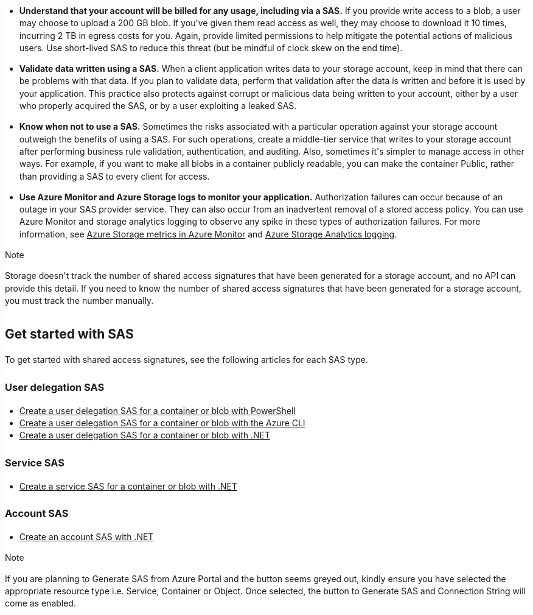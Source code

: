 - **Understand that your account will be billed for any usage, including via a SAS.** If you provide write access to a blob, a user may choose to upload a 200 GB blob. If you've given them read access as well, they may choose to download it 10 times, incurring 2 TB in egress costs for you. Again, provide limited permissions to help mitigate the potential actions of malicious users. Use short-lived SAS to reduce this threat (but be mindful of clock skew on the end time).

- **Validate data written using a SAS.** When a client application writes data to your storage account, keep in mind that there can be problems with that data. If you plan to validate data, perform that validation after the data is written and before it is used by your application. This practice also protects against corrupt or malicious data being written to your account, either by a user who properly acquired the SAS, or by a user exploiting a leaked SAS.

- **Know when not to use a SAS.** Sometimes the risks associated with a particular operation against your storage account outweigh the benefits of using a SAS. For such operations, create a middle-tier service that writes to your storage account after performing business rule validation, authentication, and auditing. Also, sometimes it's simpler to manage access in other ways. For example, if you want to make all blobs in a container publicly readable, you can make the container Public, rather than providing a SAS to every client for access.

- **Use Azure Monitor and Azure Storage logs to monitor your application.** Authorization failures can occur because of an outage in your SAS provider service. They can also occur from an inadvertent removal of a stored access policy. You can use Azure Monitor and storage analytics logging to observe any spike in these types of authorization failures. For more information, see [Azure Storage metrics in Azure Monitor](../blobs/monitor-blob-storage.md?toc=%252fazure%252fstorage%252fblobs%252ftoc.json) and [Azure Storage Analytics logging](storage-analytics-logging.md?toc=%2fazure%2fstorage%2fblobs%2ftoc.json).

> [!NOTE]
> Storage doesn't track the number of shared access signatures that have been generated for a storage account, and no API can provide this detail. If you need to know the number of shared access signatures that have been generated for a storage account, you must track the number manually.

## Get started with SAS

To get started with shared access signatures, see the following articles for each SAS type.

### User delegation SAS

- [Create a user delegation SAS for a container or blob with PowerShell](../blobs/storage-blob-user-delegation-sas-create-powershell.md)
- [Create a user delegation SAS for a container or blob with the Azure CLI](../blobs/storage-blob-user-delegation-sas-create-cli.md)
- [Create a user delegation SAS for a container or blob with .NET](../blobs/storage-blob-user-delegation-sas-create-dotnet.md)

### Service SAS

- [Create a service SAS for a container or blob with .NET](../blobs/sas-service-create.md)

### Account SAS

- [Create an account SAS with .NET](storage-account-sas-create-dotnet.md)

> [!NOTE]
> If you are planning to Generate SAS from Azure Portal and the button seems greyed out, kindly ensure you have selected the appropriate resource type i.e. Service, Container or Object. Once selected, the button to Generate SAS and Connection String will come as enabled.
